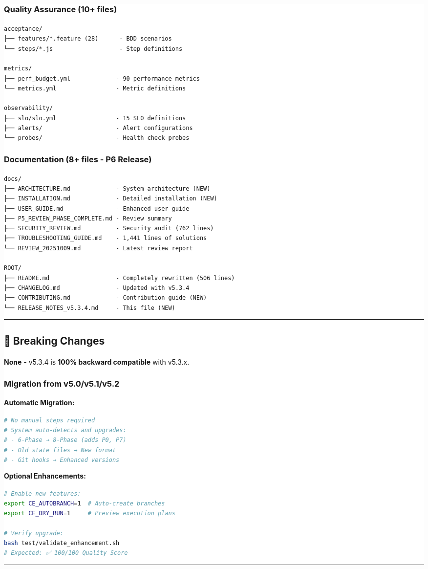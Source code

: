 ### Quality Assurance (10+ files)
```
acceptance/
├── features/*.feature (28)      - BDD scenarios
└── steps/*.js                   - Step definitions

metrics/
├── perf_budget.yml             - 90 performance metrics
└── metrics.yml                 - Metric definitions

observability/
├── slo/slo.yml                 - 15 SLO definitions
├── alerts/                     - Alert configurations
└── probes/                     - Health check probes
```

### Documentation (8+ files - P6 Release)
```
docs/
├── ARCHITECTURE.md             - System architecture (NEW)
├── INSTALLATION.md             - Detailed installation (NEW)
├── USER_GUIDE.md               - Enhanced user guide
├── P5_REVIEW_PHASE_COMPLETE.md - Review summary
├── SECURITY_REVIEW.md          - Security audit (762 lines)
├── TROUBLESHOOTING_GUIDE.md    - 1,441 lines of solutions
└── REVIEW_20251009.md          - Latest review report

ROOT/
├── README.md                   - Completely rewritten (506 lines)
├── CHANGELOG.md                - Updated with v5.3.4
├── CONTRIBUTING.md             - Contribution guide (NEW)
└── RELEASE_NOTES_v5.3.4.md     - This file (NEW)
```

---

## 🔄 Breaking Changes

**None** - v5.3.4 is **100% backward compatible** with v5.3.x.

### Migration from v5.0/v5.1/v5.2

**Automatic Migration:**
```bash
# No manual steps required
# System auto-detects and upgrades:
# - 6-Phase → 8-Phase (adds P0, P7)
# - Old state files → New format
# - Git hooks → Enhanced versions
```

**Optional Enhancements:**
```bash
# Enable new features:
export CE_AUTOBRANCH=1  # Auto-create branches
export CE_DRY_RUN=1     # Preview execution plans

# Verify upgrade:
bash test/validate_enhancement.sh
# Expected: ✅ 100/100 Quality Score
```

---